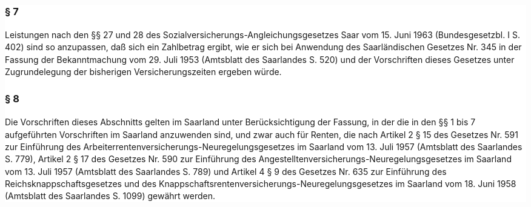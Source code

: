 </div>

</div>

</div>

</div>

<span id="BJNR012570971BJNE001300314.html"></span>

### § 7  

<div>

<div class="jnhtml">

<div>

<div class="jurAbsatz">

Leistungen nach den §§ 27 und 28 des
Sozialversicherungs-Angleichungsgesetzes Saar vom 15. Juni 1963
(Bundesgesetzbl. I S. 402) sind so anzupassen, daß sich ein Zahlbetrag
ergibt, wie er sich bei Anwendung des Saarländischen Gesetzes Nr. 345 in
der Fassung der Bekanntmachung vom 29. Juli 1953 (Amtsblatt des
Saarlandes S. 520) und der Vorschriften dieses Gesetzes unter
Zugrundelegung der bisherigen Versicherungszeiten ergeben würde.

</div>

</div>

</div>

</div>

<span id="BJNR012570971BJNE001400314.html"></span>

### § 8  

<div>

<div class="jnhtml">

<div>

<div class="jurAbsatz">

Die Vorschriften dieses Abschnitts gelten im Saarland unter
Berücksichtigung der Fassung, in der die in den §§ 1 bis 7 aufgeführten
Vorschriften im Saarland anzuwenden sind, und zwar auch für Renten, die
nach Artikel 2 § 15 des Gesetzes Nr. 591 zur Einführung des
Arbeiterrentenversicherungs-Neuregelungsgesetzes im Saarland vom 13.
Juli 1957 (Amtsblatt des Saarlandes S. 779), Artikel 2 § 17 des Gesetzes
Nr. 590 zur Einführung des
Angestelltenversicherungs-Neuregelungsgesetzes im Saarland vom 13. Juli
1957 (Amtsblatt des Saarlandes S. 789) und Artikel 4 § 9 des Gesetzes
Nr. 635 zur Einführung des Reichsknappschaftsgesetzes und des
Knappschaftsrentenversicherungs-Neuregelungsgesetzes im Saarland vom 18.
Juni 1958 (Amtsblatt des Saarlandes S. 1099) gewährt werden.
